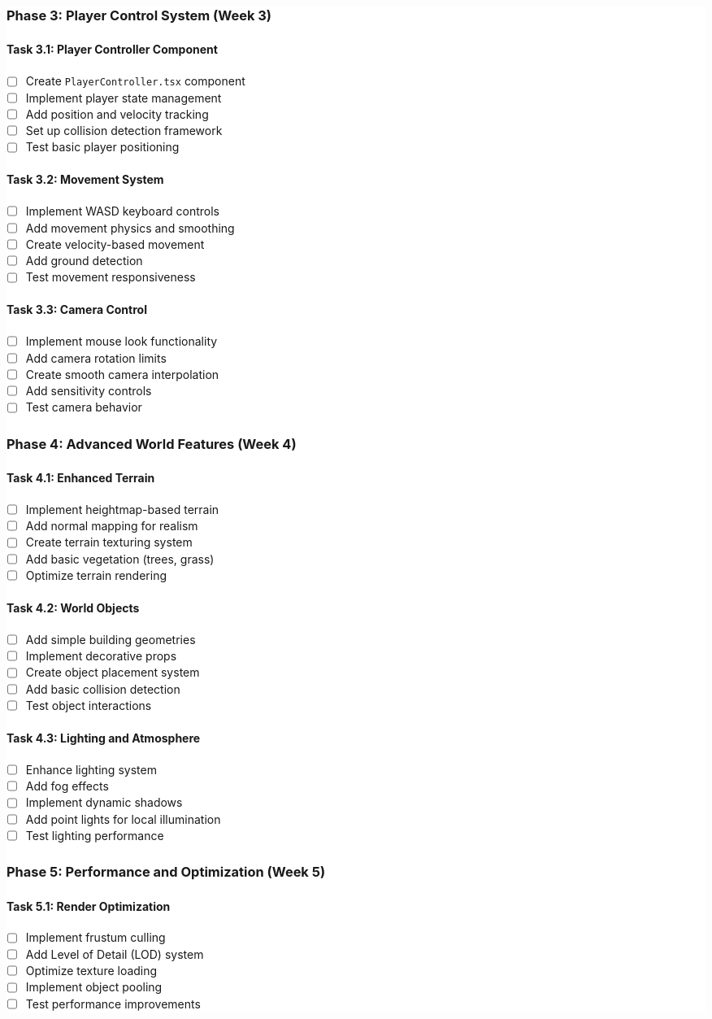 ### Phase 3: Player Control System (Week 3)

#### Task 3.1: Player Controller Component
- [ ] Create `PlayerController.tsx` component
- [ ] Implement player state management
- [ ] Add position and velocity tracking
- [ ] Set up collision detection framework
- [ ] Test basic player positioning

#### Task 3.2: Movement System
- [ ] Implement WASD keyboard controls
- [ ] Add movement physics and smoothing
- [ ] Create velocity-based movement
- [ ] Add ground detection
- [ ] Test movement responsiveness

#### Task 3.3: Camera Control
- [ ] Implement mouse look functionality
- [ ] Add camera rotation limits
- [ ] Create smooth camera interpolation
- [ ] Add sensitivity controls
- [ ] Test camera behavior

### Phase 4: Advanced World Features (Week 4)

#### Task 4.1: Enhanced Terrain
- [ ] Implement heightmap-based terrain
- [ ] Add normal mapping for realism
- [ ] Create terrain texturing system
- [ ] Add basic vegetation (trees, grass)
- [ ] Optimize terrain rendering

#### Task 4.2: World Objects
- [ ] Add simple building geometries
- [ ] Implement decorative props
- [ ] Create object placement system
- [ ] Add basic collision detection
- [ ] Test object interactions

#### Task 4.3: Lighting and Atmosphere
- [ ] Enhance lighting system
- [ ] Add fog effects
- [ ] Implement dynamic shadows
- [ ] Add point lights for local illumination
- [ ] Test lighting performance

### Phase 5: Performance and Optimization (Week 5)

#### Task 5.1: Render Optimization
- [ ] Implement frustum culling
- [ ] Add Level of Detail (LOD) system
- [ ] Optimize texture loading
- [ ] Implement object pooling
- [ ] Test performance improvements
